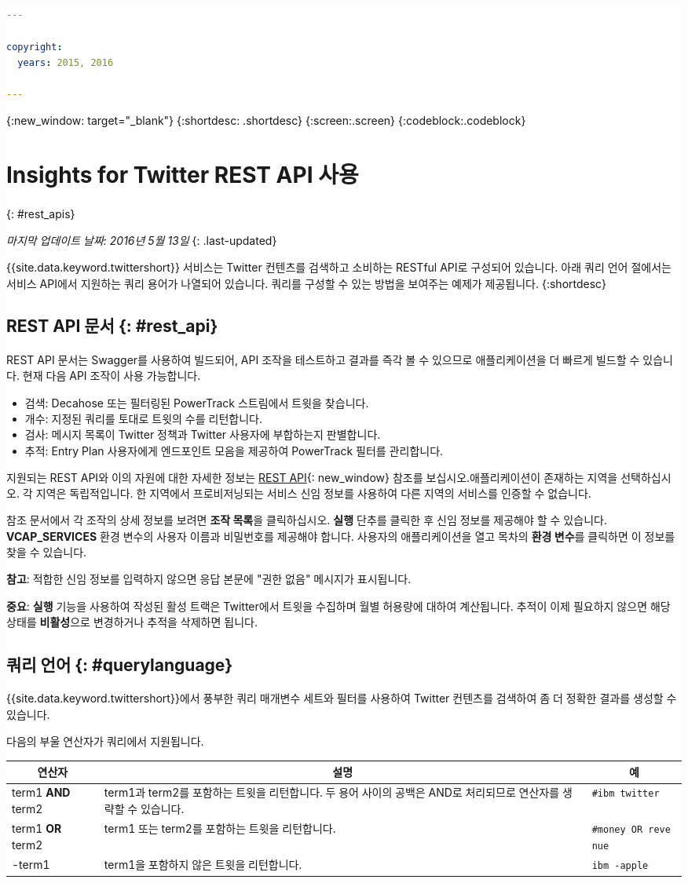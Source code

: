 ```yaml
---

copyright:
  years: 2015, 2016

---
```


{:new_window: target="_blank"}
{:shortdesc: .shortdesc}
{:screen:.screen}
{:codeblock:.codeblock}

# Insights for Twitter REST API 사용
{: #rest_apis}

*마지막 업데이트 날짜: 2016년 5월 13일*
{: .last-updated}

{{site.data.keyword.twittershort}} 서비스는 Twitter 컨텐츠를 검색하고 소비하는 RESTful API로 구성되어 있습니다. 아래 쿼리 언어 절에서는 서비스 API에서 지원하는 쿼리 용어가 나열되어 있습니다. 쿼리를 구성할 수 있는 방법을 보여주는 예제가 제공됩니다.
{:shortdesc}

## REST API 문서 {: #rest_api}
REST API 문서는 Swagger를 사용하여 빌드되어, API 조작을 테스트하고 결과를 즉각 볼 수 있으므로 애플리케이션을 더 빠르게 빌드할 수 있습니다.
현재 다음 API 조작이 사용 가능합니다. 

* 검색: Decahose 또는 필터링된 PowerTrack 스트림에서 트윗을 찾습니다.
* 개수: 지정된 쿼리를 토대로 트윗의 수를 리턴합니다. 
* 검사: 메시지 목록이 Twitter 정책과 Twitter 사용자에 부합하는지 판별합니다. 
* 추적: Entry Plan 사용자에게 엔드포인트 모음을 제공하여 PowerTrack 필터를 관리합니다.

지원되는 REST API와 이의 자원에 대한 자세한 정보는  [REST API](https://cdeservice.{APPDomain}/rest-api/){: new_window} 참조를 보십시오.애플리케이션이 존재하는 지역을 선택하십시오. 각 지역은 독립적입니다. 한 지역에서 프로비저닝되는 서비스 신임 정보를 사용하여 다른 지역의 서비스를 인증할 수 없습니다. 

참조 문서에서 각 조작의 상세 정보를 보려면 **조작 목록**을 클릭하십시오. **실행** 단추를 클릭한 후 신임 정보를 제공해야 할 수 있습니다. **VCAP_SERVICES** 환경 변수의 사용자 이름과 비밀번호를 제공해야 합니다. 사용자의 애플리케이션을 열고 목차의 **환경 변수**를 클릭하면 이 정보를 찾을 수 있습니다. 

**참고**: 적합한 신임 정보를 입력하지 않으면 응답 본문에 "권한 없음" 메시지가 표시됩니다.

**중요**: **실행** 기능을 사용하여 작성된 활성 트랙은 Twitter에서 트윗을 수집하며 월별 허용량에 대하여 계산됩니다. 추적이 이제 필요하지 않으면 해당 상태를 **비활성**으로 변경하거나 추적을 삭제하면 됩니다.


## 쿼리 언어 {: #querylanguage}

{{site.data.keyword.twittershort}}에서 풍부한 쿼리 매개변수 세트와 필터를 사용하여 Twitter 컨텐츠를 검색하여 좀 더 정확한 결과를 생성할 수 있습니다. 

다음의 부울 연산자가 쿼리에서 지원됩니다.  

| **연산자**        | **설명**                                                                                                                   | **예**      |
|---------------------|-----------------------------------------------------------------------------------------------------------------------------------|-------------------|
| term1 **AND** term2 | term1과 term2를 포함하는 트윗을 리턴합니다. 두 용어 사이의 공백은 AND로 처리되므로 연산자를 생략할 수 있습니다.  | `#ibm twitter`      |
| term1 **OR** term2  | term1 또는 term2를 포함하는 트윗을 리턴합니다.     | `#money OR revenue` |
| -term1              | term1을 포함하지 않은 트윗을 리턴합니다.   |`ibm -apple`  |
